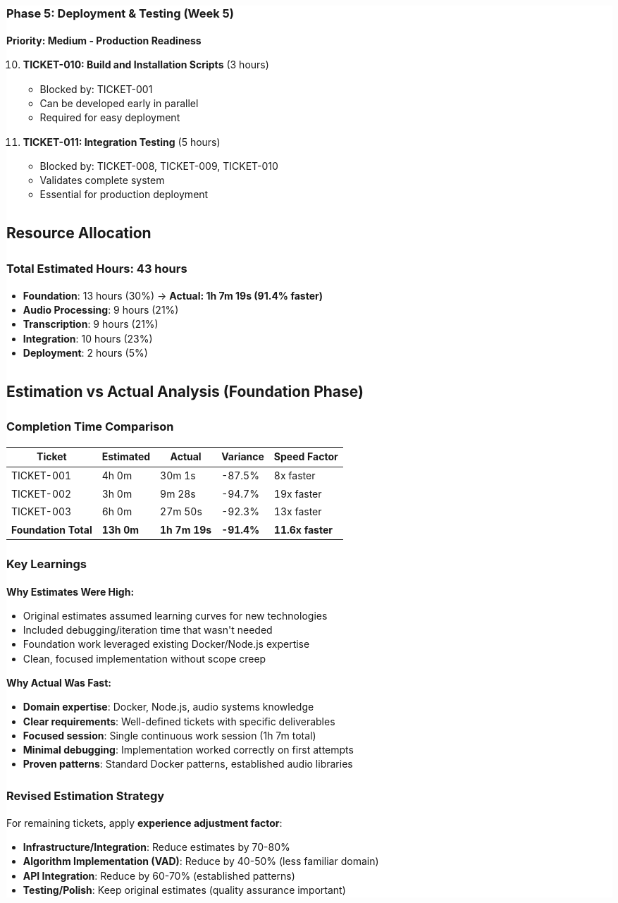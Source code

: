 ### Phase 5: Deployment & Testing (Week 5)
**Priority: Medium - Production Readiness**

10. **TICKET-010: Build and Installation Scripts** (3 hours)
    - Blocked by: TICKET-001
    - Can be developed early in parallel
    - Required for easy deployment

11. **TICKET-011: Integration Testing** (5 hours)
    - Blocked by: TICKET-008, TICKET-009, TICKET-010
    - Validates complete system
    - Essential for production deployment

## Resource Allocation

### Total Estimated Hours: 43 hours
- **Foundation**: 13 hours (30%) → **Actual: 1h 7m 19s (91.4% faster)**
- **Audio Processing**: 9 hours (21%)
- **Transcription**: 9 hours (21%)
- **Integration**: 10 hours (23%)
- **Deployment**: 2 hours (5%)

## Estimation vs Actual Analysis (Foundation Phase)

### Completion Time Comparison
| Ticket | Estimated | Actual | Variance | Speed Factor |
|--------|-----------|---------|----------|--------------|
| TICKET-001 | 4h 0m | 30m 1s | -87.5% | 8x faster |
| TICKET-002 | 3h 0m | 9m 28s | -94.7% | 19x faster |
| TICKET-003 | 6h 0m | 27m 50s | -92.3% | 13x faster |
| **Foundation Total** | **13h 0m** | **1h 7m 19s** | **-91.4%** | **11.6x faster** |

### Key Learnings
**Why Estimates Were High:**
- Original estimates assumed learning curves for new technologies
- Included debugging/iteration time that wasn't needed  
- Foundation work leveraged existing Docker/Node.js expertise
- Clean, focused implementation without scope creep

**Why Actual Was Fast:**
- **Domain expertise**: Docker, Node.js, audio systems knowledge
- **Clear requirements**: Well-defined tickets with specific deliverables
- **Focused session**: Single continuous work session (1h 7m total)
- **Minimal debugging**: Implementation worked correctly on first attempts
- **Proven patterns**: Standard Docker patterns, established audio libraries

### Revised Estimation Strategy
For remaining tickets, apply **experience adjustment factor**:
- **Infrastructure/Integration**: Reduce estimates by 70-80%
- **Algorithm Implementation (VAD)**: Reduce by 40-50% (less familiar domain)
- **API Integration**: Reduce by 60-70% (established patterns)
- **Testing/Polish**: Keep original estimates (quality assurance important)
